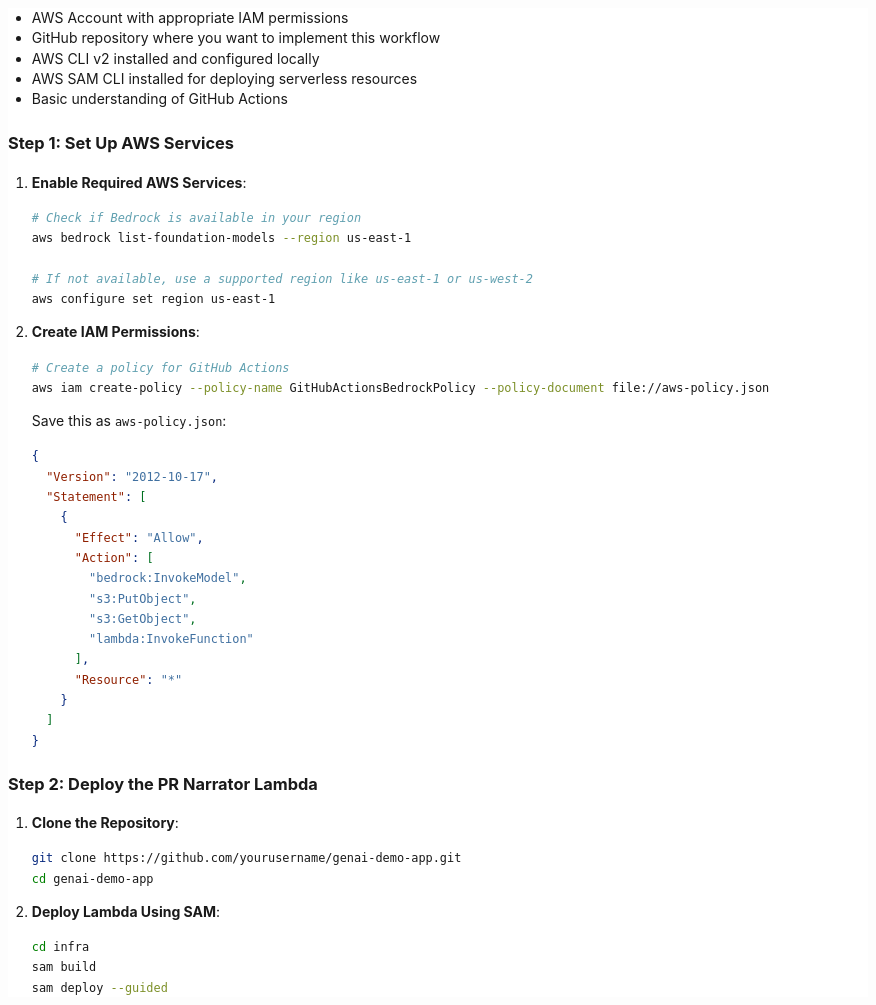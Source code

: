 - AWS Account with appropriate IAM permissions
- GitHub repository where you want to implement this workflow
- AWS CLI v2 installed and configured locally
- AWS SAM CLI installed for deploying serverless resources
- Basic understanding of GitHub Actions

### Step 1: Set Up AWS Services

1. **Enable Required AWS Services**:
   ```bash
   # Check if Bedrock is available in your region
   aws bedrock list-foundation-models --region us-east-1
   
   # If not available, use a supported region like us-east-1 or us-west-2
   aws configure set region us-east-1
   ```

2. **Create IAM Permissions**:
   ```bash
   # Create a policy for GitHub Actions
   aws iam create-policy --policy-name GitHubActionsBedrockPolicy --policy-document file://aws-policy.json
   ```

   Save this as `aws-policy.json`:
   ```json
   {
     "Version": "2012-10-17",
     "Statement": [
       {
         "Effect": "Allow",
         "Action": [
           "bedrock:InvokeModel",
           "s3:PutObject",
           "s3:GetObject",
           "lambda:InvokeFunction"
         ],
         "Resource": "*"
       }
     ]
   }
   ```

### Step 2: Deploy the PR Narrator Lambda

1. **Clone the Repository**:
   ```bash
   git clone https://github.com/yourusername/genai-demo-app.git
   cd genai-demo-app
   ```

2. **Deploy Lambda Using SAM**:
   ```bash
   cd infra
   sam build
   sam deploy --guided
   ```
